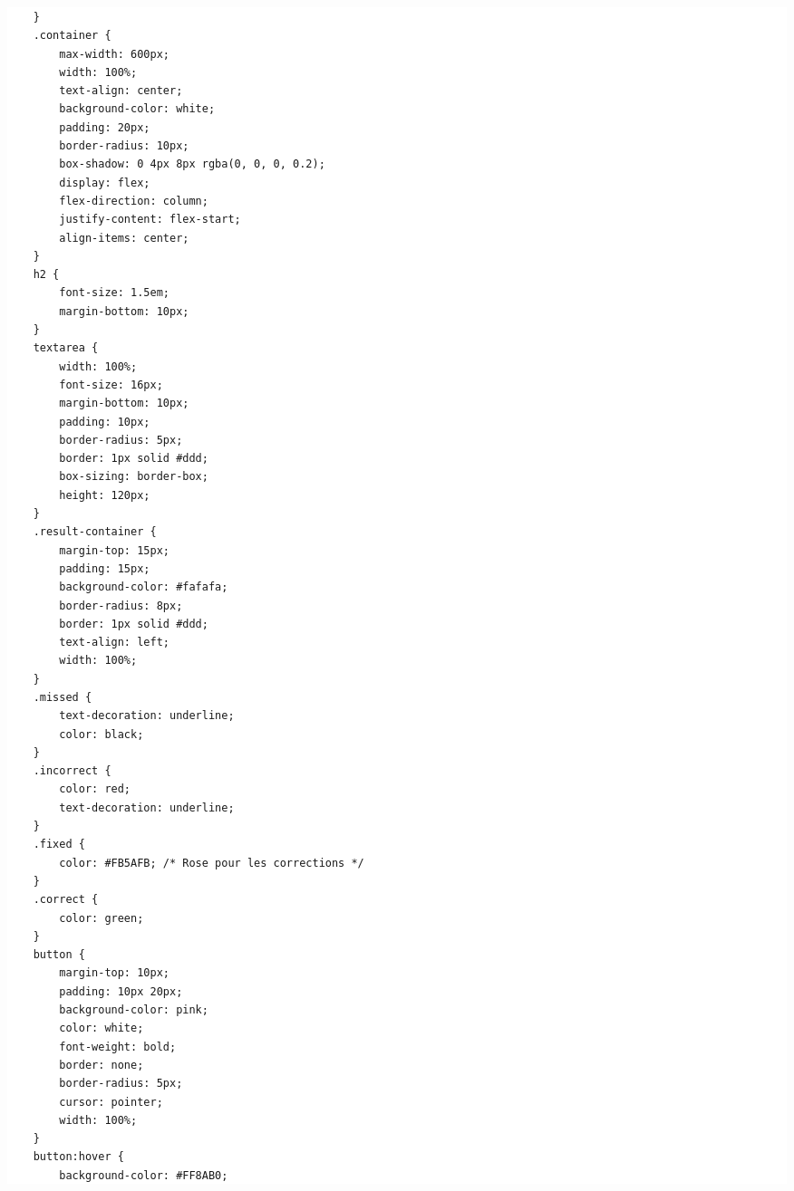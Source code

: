         }
        .container {
            max-width: 600px;
            width: 100%;
            text-align: center;
            background-color: white;
            padding: 20px;
            border-radius: 10px;
            box-shadow: 0 4px 8px rgba(0, 0, 0, 0.2);
            display: flex;
            flex-direction: column;
            justify-content: flex-start;
            align-items: center;
        }
        h2 {
            font-size: 1.5em;
            margin-bottom: 10px;
        }
        textarea {
            width: 100%;
            font-size: 16px;
            margin-bottom: 10px;
            padding: 10px;
            border-radius: 5px;
            border: 1px solid #ddd;
            box-sizing: border-box;
            height: 120px;
        }
        .result-container {
            margin-top: 15px;
            padding: 15px;
            background-color: #fafafa;
            border-radius: 8px;
            border: 1px solid #ddd;
            text-align: left;
            width: 100%;
        }
        .missed {
            text-decoration: underline;
            color: black;
        }
        .incorrect {
            color: red;
            text-decoration: underline;
        }
        .fixed {
            color: #FB5AFB; /* Rose pour les corrections */
        }
        .correct {
            color: green;
        }
        button {
            margin-top: 10px;
            padding: 10px 20px;
            background-color: pink;
            color: white;
            font-weight: bold;
            border: none;
            border-radius: 5px;
            cursor: pointer;
            width: 100%;
        }
        button:hover {
            background-color: #FF8AB0;